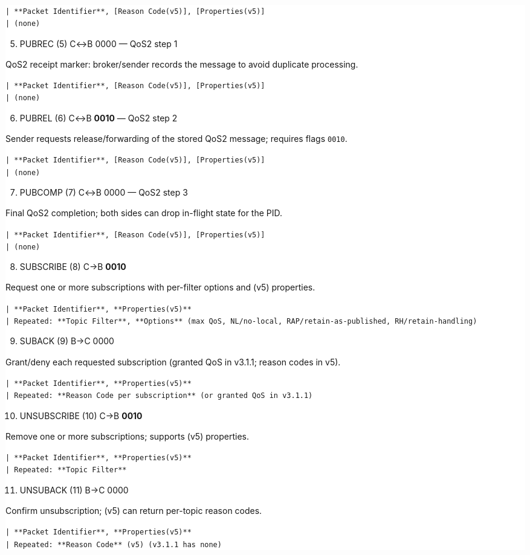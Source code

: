     | **Packet Identifier**, [Reason Code(v5)], [Properties(v5)]
    | (none)

5) PUBREC (5)   C↔B  0000   — QoS2 step 1

QoS2 receipt marker: broker/sender records the message to avoid duplicate processing.

    | **Packet Identifier**, [Reason Code(v5)], [Properties(v5)]
    | (none)

6) PUBREL (6)   C↔B  **0010** — QoS2 step 2

Sender requests release/forwarding of the stored QoS2 message; requires flags `0010`.
    
    | **Packet Identifier**, [Reason Code(v5)], [Properties(v5)]
    | (none)

7) PUBCOMP (7)  C↔B  0000   — QoS2 step 3

Final QoS2 completion; both sides can drop in-flight state for the PID.

    | **Packet Identifier**, [Reason Code(v5)], [Properties(v5)]
    | (none)

8) SUBSCRIBE (8) C→B **0010**

Request one or more subscriptions with per-filter options and (v5) properties.
   
    | **Packet Identifier**, **Properties(v5)**
    | Repeated: **Topic Filter**, **Options** (max QoS, NL/no-local, RAP/retain-as-published, RH/retain-handling)

9) SUBACK (9)   B→C  0000
   
Grant/deny each requested subscription (granted QoS in v3.1.1; reason codes in v5).

    | **Packet Identifier**, **Properties(v5)**
    | Repeated: **Reason Code per subscription** (or granted QoS in v3.1.1)

10) UNSUBSCRIBE (10) C→B **0010**

Remove one or more subscriptions; supports (v5) properties.
    
    | **Packet Identifier**, **Properties(v5)**
    | Repeated: **Topic Filter**

11) UNSUBACK (11) B→C 0000

Confirm unsubscription; (v5) can return per-topic reason codes.
    
    | **Packet Identifier**, **Properties(v5)**
    | Repeated: **Reason Code** (v5) (v3.1.1 has none)
